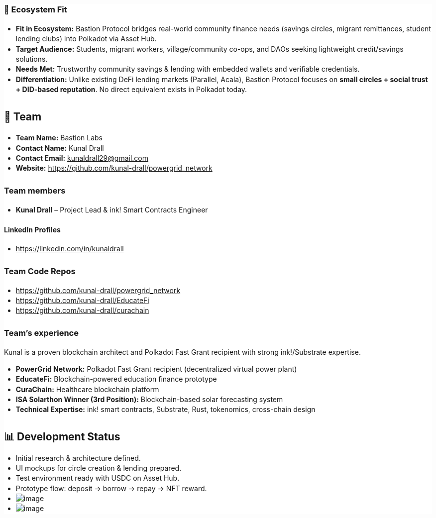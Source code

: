 ### 🧩 Ecosystem Fit

- **Fit in Ecosystem:** Bastion Protocol bridges real-world community finance needs (savings circles, migrant remittances, student lending clubs) into Polkadot via Asset Hub.  
- **Target Audience:** Students, migrant workers, village/community co-ops, and DAOs seeking lightweight credit/savings solutions.  
- **Needs Met:** Trustworthy community savings & lending with embedded wallets and verifiable credentials.  
- **Differentiation:** Unlike existing DeFi lending markets (Parallel, Acala), Bastion Protocol focuses on **small circles + social trust + DID-based reputation**. No direct equivalent exists in Polkadot today.

## 👥 Team

- **Team Name:** Bastion Labs  
- **Contact Name:** Kunal Drall  
- **Contact Email:** kunaldrall29@gmail.com  
- **Website:** https://github.com/kunal-drall/powergrid_network

### Team members

- **Kunal Drall** – Project Lead & ink! Smart Contracts Engineer

#### LinkedIn Profiles
- https://linkedin.com/in/kunaldrall

### Team Code Repos
- https://github.com/kunal-drall/powergrid_network
- https://github.com/kunal-drall/EducateFi
- https://github.com/kunal-drall/curachain

### Team’s experience
Kunal is a proven blockchain architect and Polkadot Fast Grant recipient with strong ink!/Substrate expertise.  
- **PowerGrid Network:** Polkadot Fast Grant recipient (decentralized virtual power plant)  
- **EducateFi:** Blockchain-powered education finance prototype  
- **CuraChain:** Healthcare blockchain platform  
- **ISA Solarthon Winner (3rd Position):** Blockchain-based solar forecasting system  
- **Technical Expertise:** ink! smart contracts, Substrate, Rust, tokenomics, cross-chain design

## 📊 Development Status
- Initial research & architecture defined.  
- UI mockups for circle creation & lending prepared.  
- Test environment ready with USDC on Asset Hub.  
- Prototype flow: deposit → borrow → repay → NFT reward.
- <img width="775" height="485" alt="image" src="https://github.com/user-attachments/assets/ca72e36d-201c-4410-966d-d5b60b72efb3" />
- <img width="1536" height="1024" alt="image" src="https://github.com/user-attachments/assets/a8456865-c978-467e-b758-bd7e2115fcae" />

